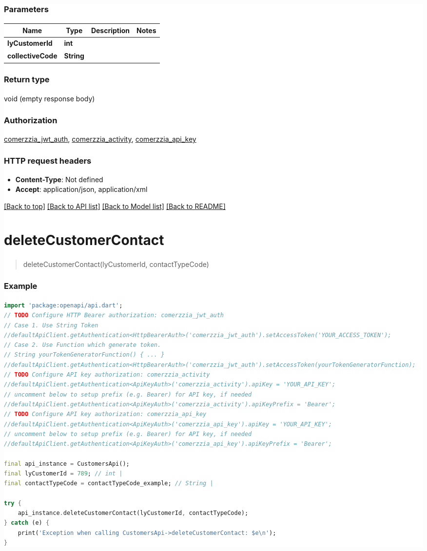 ### Parameters

Name | Type | Description  | Notes
------------- | ------------- | ------------- | -------------
 **lyCustomerId** | **int**|  | 
 **collectiveCode** | **String**|  | 

### Return type

void (empty response body)

### Authorization

[comerzzia_jwt_auth](../README.md#comerzzia_jwt_auth), [comerzzia_activity](../README.md#comerzzia_activity), [comerzzia_api_key](../README.md#comerzzia_api_key)

### HTTP request headers

 - **Content-Type**: Not defined
 - **Accept**: application/json, application/xml

[[Back to top]](#) [[Back to API list]](../README.md#documentation-for-api-endpoints) [[Back to Model list]](../README.md#documentation-for-models) [[Back to README]](../README.md)

# **deleteCustomerContact**
> deleteCustomerContact(lyCustomerId, contactTypeCode)



### Example
```dart
import 'package:openapi/api.dart';
// TODO Configure HTTP Bearer authorization: comerzzia_jwt_auth
// Case 1. Use String Token
//defaultApiClient.getAuthentication<HttpBearerAuth>('comerzzia_jwt_auth').setAccessToken('YOUR_ACCESS_TOKEN');
// Case 2. Use Function which generate token.
// String yourTokenGeneratorFunction() { ... }
//defaultApiClient.getAuthentication<HttpBearerAuth>('comerzzia_jwt_auth').setAccessToken(yourTokenGeneratorFunction);
// TODO Configure API key authorization: comerzzia_activity
//defaultApiClient.getAuthentication<ApiKeyAuth>('comerzzia_activity').apiKey = 'YOUR_API_KEY';
// uncomment below to setup prefix (e.g. Bearer) for API key, if needed
//defaultApiClient.getAuthentication<ApiKeyAuth>('comerzzia_activity').apiKeyPrefix = 'Bearer';
// TODO Configure API key authorization: comerzzia_api_key
//defaultApiClient.getAuthentication<ApiKeyAuth>('comerzzia_api_key').apiKey = 'YOUR_API_KEY';
// uncomment below to setup prefix (e.g. Bearer) for API key, if needed
//defaultApiClient.getAuthentication<ApiKeyAuth>('comerzzia_api_key').apiKeyPrefix = 'Bearer';

final api_instance = CustomersApi();
final lyCustomerId = 789; // int | 
final contactTypeCode = contactTypeCode_example; // String | 

try {
    api_instance.deleteCustomerContact(lyCustomerId, contactTypeCode);
} catch (e) {
    print('Exception when calling CustomersApi->deleteCustomerContact: $e\n');
}
```
